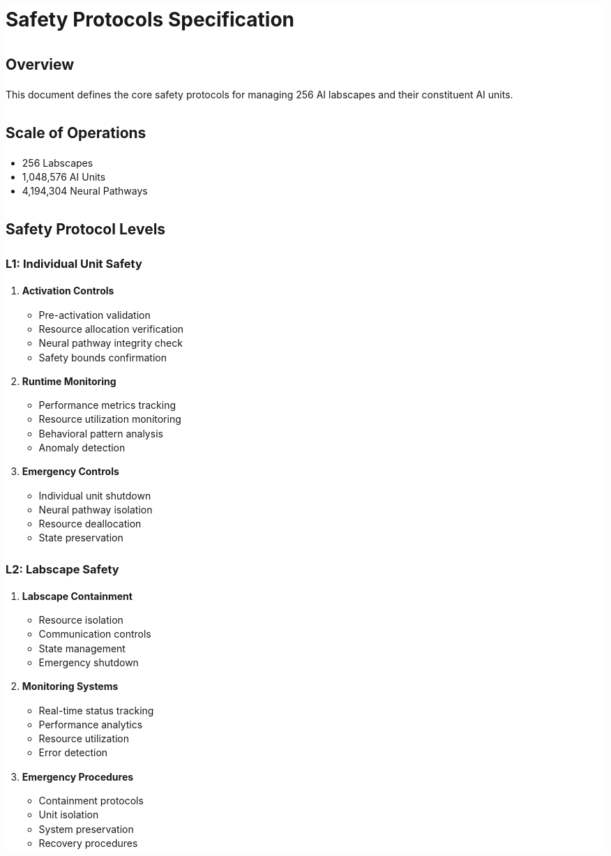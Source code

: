 # Safety Protocols Specification

## Overview

This document defines the core safety protocols for managing 256 AI labscapes and their constituent AI units.

## Scale of Operations

- 256 Labscapes
- 1,048,576 AI Units
- 4,194,304 Neural Pathways

## Safety Protocol Levels

### L1: Individual Unit Safety

1. **Activation Controls**
   - Pre-activation validation
   - Resource allocation verification
   - Neural pathway integrity check
   - Safety bounds confirmation

2. **Runtime Monitoring**
   - Performance metrics tracking
   - Resource utilization monitoring
   - Behavioral pattern analysis
   - Anomaly detection

3. **Emergency Controls**
   - Individual unit shutdown
   - Neural pathway isolation
   - Resource deallocation
   - State preservation

### L2: Labscape Safety

1. **Labscape Containment**
   - Resource isolation
   - Communication controls
   - State management
   - Emergency shutdown

2. **Monitoring Systems**
   - Real-time status tracking
   - Performance analytics
   - Resource utilization
   - Error detection

3. **Emergency Procedures**
   - Containment protocols
   - Unit isolation
   - System preservation
   - Recovery procedures
